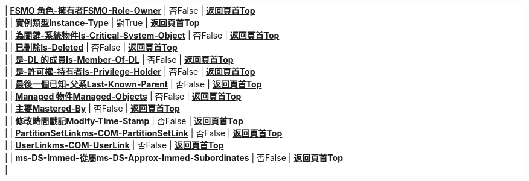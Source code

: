 | [<span data-ttu-id="51edb-526">**FSMO 角色-擁有者**</span><span class="sxs-lookup"><span data-stu-id="51edb-526">**FSMO-Role-Owner**</span></span>](a-fsmoroleowner.md)                                  | <span data-ttu-id="51edb-527">否</span><span class="sxs-lookup"><span data-stu-id="51edb-527">False</span></span>     | [<span data-ttu-id="51edb-528">**返回頁首**</span><span class="sxs-lookup"><span data-stu-id="51edb-528">**Top**</span></span>](c-top.md)<br/> |
| [<span data-ttu-id="51edb-529">**實例類型**</span><span class="sxs-lookup"><span data-stu-id="51edb-529">**Instance-Type**</span></span>](a-instancetype.md)                                     | <span data-ttu-id="51edb-530">對</span><span class="sxs-lookup"><span data-stu-id="51edb-530">True</span></span>      | [<span data-ttu-id="51edb-531">**返回頁首**</span><span class="sxs-lookup"><span data-stu-id="51edb-531">**Top**</span></span>](c-top.md)<br/> |
| [<span data-ttu-id="51edb-532">**為關鍵-系統物件**</span><span class="sxs-lookup"><span data-stu-id="51edb-532">**Is-Critical-System-Object**</span></span>](a-iscriticalsystemobject.md)               | <span data-ttu-id="51edb-533">否</span><span class="sxs-lookup"><span data-stu-id="51edb-533">False</span></span>     | [<span data-ttu-id="51edb-534">**返回頁首**</span><span class="sxs-lookup"><span data-stu-id="51edb-534">**Top**</span></span>](c-top.md)<br/> |
| [<span data-ttu-id="51edb-535">**已刪除**</span><span class="sxs-lookup"><span data-stu-id="51edb-535">**Is-Deleted**</span></span>](a-isdeleted.md)                                           | <span data-ttu-id="51edb-536">否</span><span class="sxs-lookup"><span data-stu-id="51edb-536">False</span></span>     | [<span data-ttu-id="51edb-537">**返回頁首**</span><span class="sxs-lookup"><span data-stu-id="51edb-537">**Top**</span></span>](c-top.md)<br/> |
| [<span data-ttu-id="51edb-538">**是-DL 的成員**</span><span class="sxs-lookup"><span data-stu-id="51edb-538">**Is-Member-Of-DL**</span></span>](a-memberof.md)                                       | <span data-ttu-id="51edb-539">否</span><span class="sxs-lookup"><span data-stu-id="51edb-539">False</span></span>     | [<span data-ttu-id="51edb-540">**返回頁首**</span><span class="sxs-lookup"><span data-stu-id="51edb-540">**Top**</span></span>](c-top.md)<br/> |
| [<span data-ttu-id="51edb-541">**是-許可權-持有者**</span><span class="sxs-lookup"><span data-stu-id="51edb-541">**Is-Privilege-Holder**</span></span>](a-isprivilegeholder.md)                          | <span data-ttu-id="51edb-542">否</span><span class="sxs-lookup"><span data-stu-id="51edb-542">False</span></span>     | [<span data-ttu-id="51edb-543">**返回頁首**</span><span class="sxs-lookup"><span data-stu-id="51edb-543">**Top**</span></span>](c-top.md)<br/> |
| [<span data-ttu-id="51edb-544">**最後一個已知-父系**</span><span class="sxs-lookup"><span data-stu-id="51edb-544">**Last-Known-Parent**</span></span>](a-lastknownparent.md)                              | <span data-ttu-id="51edb-545">否</span><span class="sxs-lookup"><span data-stu-id="51edb-545">False</span></span>     | [<span data-ttu-id="51edb-546">**返回頁首**</span><span class="sxs-lookup"><span data-stu-id="51edb-546">**Top**</span></span>](c-top.md)<br/> |
| [<span data-ttu-id="51edb-547">**Managed 物件**</span><span class="sxs-lookup"><span data-stu-id="51edb-547">**Managed-Objects**</span></span>](a-managedobjects.md)                                 | <span data-ttu-id="51edb-548">否</span><span class="sxs-lookup"><span data-stu-id="51edb-548">False</span></span>     | [<span data-ttu-id="51edb-549">**返回頁首**</span><span class="sxs-lookup"><span data-stu-id="51edb-549">**Top**</span></span>](c-top.md)<br/> |
| [<span data-ttu-id="51edb-550">**主要**</span><span class="sxs-lookup"><span data-stu-id="51edb-550">**Mastered-By**</span></span>](a-masteredby.md)                                         | <span data-ttu-id="51edb-551">否</span><span class="sxs-lookup"><span data-stu-id="51edb-551">False</span></span>     | [<span data-ttu-id="51edb-552">**返回頁首**</span><span class="sxs-lookup"><span data-stu-id="51edb-552">**Top**</span></span>](c-top.md)<br/> |
| [<span data-ttu-id="51edb-553">**修改時間戳記**</span><span class="sxs-lookup"><span data-stu-id="51edb-553">**Modify-Time-Stamp**</span></span>](a-modifytimestamp.md)                              | <span data-ttu-id="51edb-554">否</span><span class="sxs-lookup"><span data-stu-id="51edb-554">False</span></span>     | [<span data-ttu-id="51edb-555">**返回頁首**</span><span class="sxs-lookup"><span data-stu-id="51edb-555">**Top**</span></span>](c-top.md)<br/> |
| [<span data-ttu-id="51edb-556">**PartitionSetLink**</span><span class="sxs-lookup"><span data-stu-id="51edb-556">**ms-COM-PartitionSetLink**</span></span>](a-mscom-partitionsetlink.md)                 | <span data-ttu-id="51edb-557">否</span><span class="sxs-lookup"><span data-stu-id="51edb-557">False</span></span>     | [<span data-ttu-id="51edb-558">**返回頁首**</span><span class="sxs-lookup"><span data-stu-id="51edb-558">**Top**</span></span>](c-top.md)<br/> |
| [<span data-ttu-id="51edb-559">**UserLink**</span><span class="sxs-lookup"><span data-stu-id="51edb-559">**ms-COM-UserLink**</span></span>](a-mscom-userlink.md)                                 | <span data-ttu-id="51edb-560">否</span><span class="sxs-lookup"><span data-stu-id="51edb-560">False</span></span>     | [<span data-ttu-id="51edb-561">**返回頁首**</span><span class="sxs-lookup"><span data-stu-id="51edb-561">**Top**</span></span>](c-top.md)<br/> |
| [<span data-ttu-id="51edb-562">**ms-DS-Immed-從屬**</span><span class="sxs-lookup"><span data-stu-id="51edb-562">**ms-DS-Approx-Immed-Subordinates**</span></span>](a-msds-approx-immed-subordinates.md) | <span data-ttu-id="51edb-563">否</span><span class="sxs-lookup"><span data-stu-id="51edb-563">False</span></span>     | [<span data-ttu-id="51edb-564">**返回頁首**</span><span class="sxs-lookup"><span data-stu-id="51edb-564">**Top**</span></span>](c-top.md)<br/> |